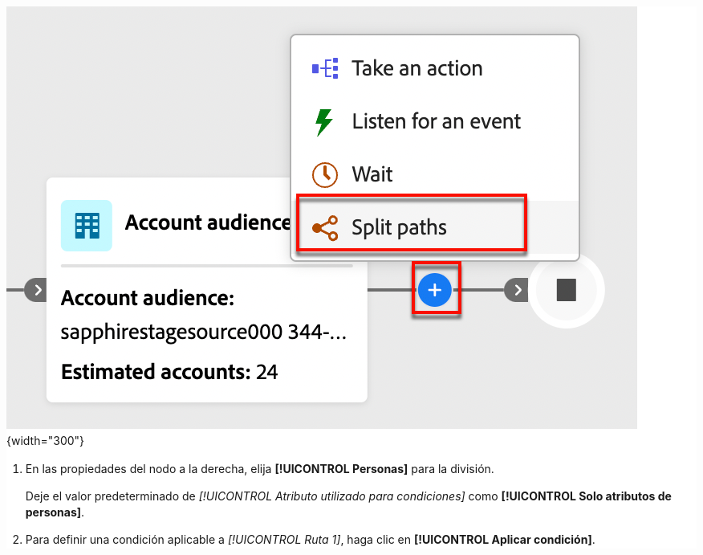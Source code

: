    ![Agregar nodo de recorrido - rutas divididas](../journeys/assets/add-node-split.png){width="300"}

1. En las propiedades del nodo a la derecha, elija **[!UICONTROL Personas]** para la división.

   Deje el valor predeterminado de _[!UICONTROL Atributo utilizado para condiciones]_ como **[!UICONTROL Solo atributos de personas]**.

1. Para definir una condición aplicable a _[!UICONTROL Ruta 1]_, haga clic en **[!UICONTROL Aplicar condición]**.
